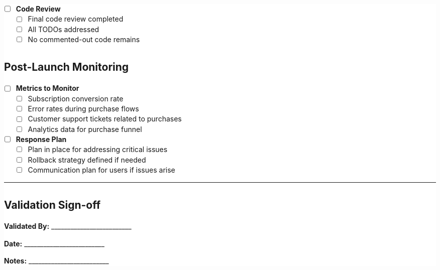 - [ ] **Code Review**
  - [ ] Final code review completed
  - [ ] All TODOs addressed
  - [ ] No commented-out code remains

## Post-Launch Monitoring

- [ ] **Metrics to Monitor**
  - [ ] Subscription conversion rate
  - [ ] Error rates during purchase flows
  - [ ] Customer support tickets related to purchases
  - [ ] Analytics data for purchase funnel

- [ ] **Response Plan**
  - [ ] Plan in place for addressing critical issues
  - [ ] Rollback strategy defined if needed
  - [ ] Communication plan for users if issues arise

---

## Validation Sign-off

**Validated By:** _________________________

**Date:** _________________________

**Notes:** _________________________ 